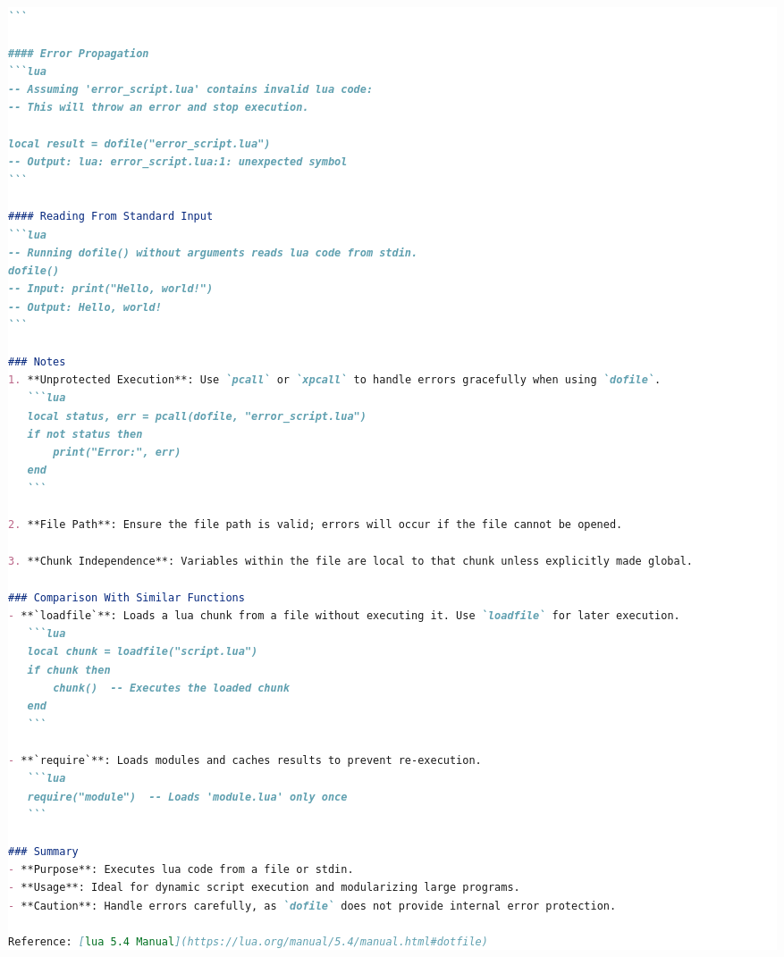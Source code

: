 ````markdown
```

#### Error Propagation  
```lua
-- Assuming 'error_script.lua' contains invalid lua code:
-- This will throw an error and stop execution.

local result = dofile("error_script.lua")
-- Output: lua: error_script.lua:1: unexpected symbol
```

#### Reading From Standard Input  
```lua
-- Running dofile() without arguments reads lua code from stdin.
dofile()
-- Input: print("Hello, world!")
-- Output: Hello, world!
```

### Notes  
1. **Unprotected Execution**: Use `pcall` or `xpcall` to handle errors gracefully when using `dofile`.
   ```lua
   local status, err = pcall(dofile, "error_script.lua")
   if not status then
       print("Error:", err)
   end
   ```

2. **File Path**: Ensure the file path is valid; errors will occur if the file cannot be opened.

3. **Chunk Independence**: Variables within the file are local to that chunk unless explicitly made global.

### Comparison With Similar Functions  
- **`loadfile`**: Loads a lua chunk from a file without executing it. Use `loadfile` for later execution.
   ```lua
   local chunk = loadfile("script.lua")
   if chunk then
       chunk()  -- Executes the loaded chunk
   end
   ```

- **`require`**: Loads modules and caches results to prevent re-execution.
   ```lua
   require("module")  -- Loads 'module.lua' only once
   ```

### Summary  
- **Purpose**: Executes lua code from a file or stdin.
- **Usage**: Ideal for dynamic script execution and modularizing large programs.
- **Caution**: Handle errors carefully, as `dofile` does not provide internal error protection.

Reference: [lua 5.4 Manual](https://lua.org/manual/5.4/manual.html#dotfile)
````
